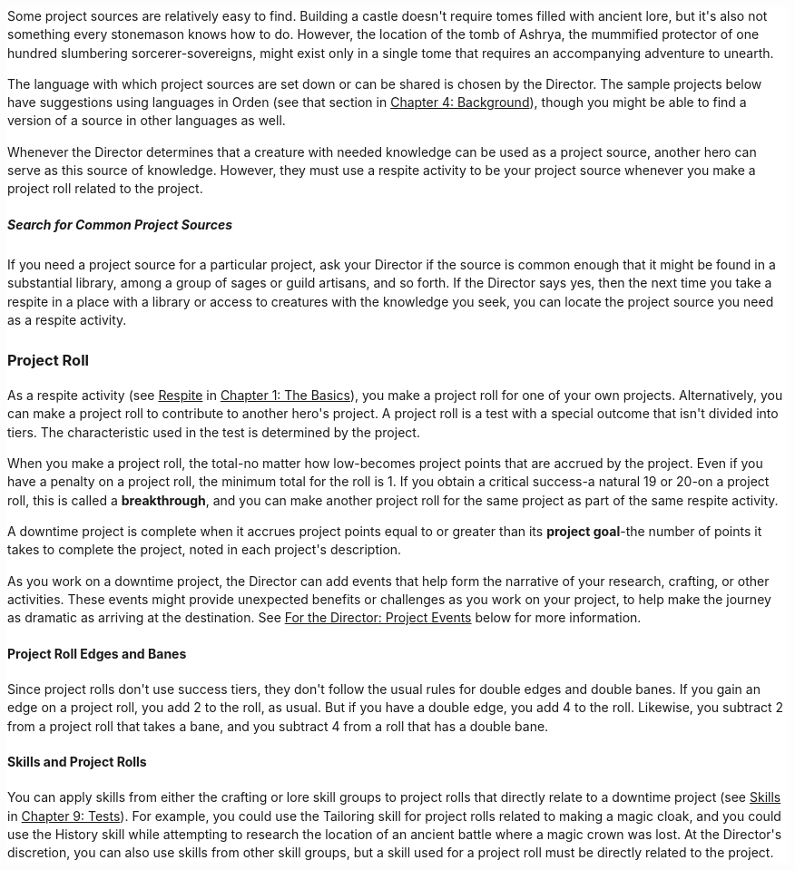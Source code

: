 Some project sources are relatively easy to find. Building a castle doesn't require tomes filled with ancient lore, but it's also not something every stonemason knows how to do. However, the location of the tomb of Ashrya, the mummified protector of one hundred slumbering sorcerer-sovereigns, might exist only in a single tome that requires an accompanying adventure to unearth.

The language with which project sources are set down or can be shared is chosen by the Director. The sample projects below have suggestions using languages in Orden (see that section in [Chapter 4: Background](#page-67-0)), though you might be able to find a version of a source in other languages as well.

Whenever the Director determines that a creature with needed knowledge can be used as a project source, another hero can serve as this source of knowledge. However, they must use a respite activity to be your project source whenever you make a project roll related to the project.

##### Search for Common Project Sources

If you need a project source for a particular project, ask your Director if the source is common enough that it might be found in a substantial library, among a group of sages or guild artisans, and so forth. If the Director says yes, then the next time you take a respite in a place with a library or access to creatures with the knowledge you seek, you can locate the project source you need as a respite activity.

### Project Roll

As a respite activity (see [Respite](#page-21-4) in [Chapter 1: The Basics](#page-17-3)), you make a project roll for one of your own projects. Alternatively, you can make a project roll to contribute to another hero's project. A project roll is a test with a special outcome that isn't divided into tiers. The characteristic used in the test is determined by the project.

When you make a project roll, the total-no matter how low-becomes project points that are accrued by the project. Even if you have a penalty on a project roll, the minimum total for the roll is 1. If you obtain a critical success-a natural 19 or 20-on a project roll, this is called a **breakthrough**, and you can make another project roll for the same project as part of the same respite activity.

A downtime project is complete when it accrues project points equal to or greater than its **project goal**-the number of points it takes to complete the project, noted in each project's description.

As you work on a downtime project, the Director can add events that help form the narrative of your research, crafting, or other activities. These events might provide unexpected benefits or challenges as you work on your project, to help make the journey as dramatic as arriving at the destination. See [For the Director: Project Events](#page-308-1) below for more information.

#### Project Roll Edges and Banes

Since project rolls don't use success tiers, they don't follow the usual rules for double edges and double banes. If you gain an edge on a project roll, you add 2 to the roll, as usual. But if you have a double edge, you add 4 to the roll. Likewise, you subtract 2 from a project roll that takes a bane, and you subtract 4 from a roll that has a double bane.

#### Skills and Project Rolls

You can apply skills from either the crafting or lore skill groups to project rolls that directly relate to a downtime project (see [Skills](#page-268-0) in [Chapter 9: Tests](#page-263-0)). For example, you could use the Tailoring skill for project rolls related to making a magic cloak, and you could use the History skill while attempting to research the location of an ancient battle where a magic crown was lost. At the Director's discretion, you can also use skills from other skill groups, but a skill used for a project roll must be directly related to the project.
